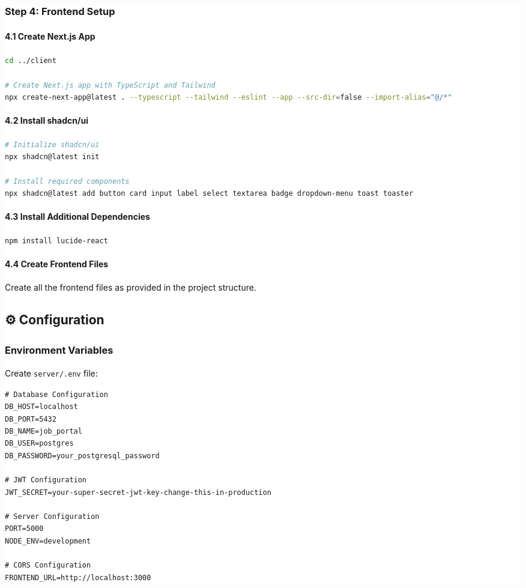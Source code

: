 ### **Step 4: Frontend Setup**

#### **4.1 Create Next.js App**
```bash
cd ../client

# Create Next.js app with TypeScript and Tailwind
npx create-next-app@latest . --typescript --tailwind --eslint --app --src-dir=false --import-alias="@/*"
```

#### **4.2 Install shadcn/ui**
```bash
# Initialize shadcn/ui
npx shadcn@latest init

# Install required components
npx shadcn@latest add button card input label select textarea badge dropdown-menu toast toaster
```

#### **4.3 Install Additional Dependencies**
```bash
npm install lucide-react
```

#### **4.4 Create Frontend Files**
Create all the frontend files as provided in the project structure.

## ⚙️ Configuration

### **Environment Variables**

Create `server/.env` file:
```env
# Database Configuration
DB_HOST=localhost
DB_PORT=5432
DB_NAME=job_portal
DB_USER=postgres
DB_PASSWORD=your_postgresql_password

# JWT Configuration
JWT_SECRET=your-super-secret-jwt-key-change-this-in-production

# Server Configuration
PORT=5000
NODE_ENV=development

# CORS Configuration
FRONTEND_URL=http://localhost:3000
```
